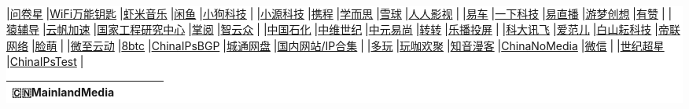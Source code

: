 |[问卷星](https://github.com/blackmatrix7/ios_rule_script/tree/masterE:\Projects\RuleGenerator\temp\Github\rule\Clash\WenJuanXing) |[WiFi万能钥匙](https://github.com/blackmatrix7/ios_rule_script/tree/masterE:\Projects\RuleGenerator\temp\Github\rule\Clash\WiFiMaster) |[虾米音乐](https://github.com/blackmatrix7/ios_rule_script/tree/masterE:\Projects\RuleGenerator\temp\Github\rule\Clash\XiamiMusic) |[闲鱼](https://github.com/blackmatrix7/ios_rule_script/tree/masterE:\Projects\RuleGenerator\temp\Github\rule\Clash\XianYu) |[小狗科技](https://github.com/blackmatrix7/ios_rule_script/tree/masterE:\Projects\RuleGenerator\temp\Github\rule\Clash\XiaoGouKeJi) |
|[小源科技](https://github.com/blackmatrix7/ios_rule_script/tree/masterE:\Projects\RuleGenerator\temp\Github\rule\Clash\XiaoYuanKeJi) |[携程](https://github.com/blackmatrix7/ios_rule_script/tree/masterE:\Projects\RuleGenerator\temp\Github\rule\Clash\XieCheng) |[学而思](https://github.com/blackmatrix7/ios_rule_script/tree/masterE:\Projects\RuleGenerator\temp\Github\rule\Clash\XueErSi) |[雪球](https://github.com/blackmatrix7/ios_rule_script/tree/masterE:\Projects\RuleGenerator\temp\Github\rule\Clash\XueQiu) |[人人影视](https://github.com/blackmatrix7/ios_rule_script/tree/masterE:\Projects\RuleGenerator\temp\Github\rule\Clash\YYeTs) |
|[易车](https://github.com/blackmatrix7/ios_rule_script/tree/masterE:\Projects\RuleGenerator\temp\Github\rule\Clash\YiChe) |[一下科技](https://github.com/blackmatrix7/ios_rule_script/tree/masterE:\Projects\RuleGenerator\temp\Github\rule\Clash\YiXiaKeJi) |[易直播](https://github.com/blackmatrix7/ios_rule_script/tree/masterE:\Projects\RuleGenerator\temp\Github\rule\Clash\YiZhiBo) |[游梦创想](https://github.com/blackmatrix7/ios_rule_script/tree/masterE:\Projects\RuleGenerator\temp\Github\rule\Clash\YouMengChuangXiang) |[有赞](https://github.com/blackmatrix7/ios_rule_script/tree/masterE:\Projects\RuleGenerator\temp\Github\rule\Clash\YouZan) |
|[猿辅导](https://github.com/blackmatrix7/ios_rule_script/tree/masterE:\Projects\RuleGenerator\temp\Github\rule\Clash\YuanFuDao) |[云帆加速](https://github.com/blackmatrix7/ios_rule_script/tree/masterE:\Projects\RuleGenerator\temp\Github\rule\Clash\YunFanJiaSu) |[国家工程研究中心](https://github.com/blackmatrix7/ios_rule_script/tree/masterE:\Projects\RuleGenerator\temp\Github\rule\Clash\ZDNS) |[掌阅](https://github.com/blackmatrix7/ios_rule_script/tree/masterE:\Projects\RuleGenerator\temp\Github\rule\Clash\ZhangYue) |[智云众](https://github.com/blackmatrix7/ios_rule_script/tree/masterE:\Projects\RuleGenerator\temp\Github\rule\Clash\ZhiYunZhong) |
|[中国石化](https://github.com/blackmatrix7/ios_rule_script/tree/masterE:\Projects\RuleGenerator\temp\Github\rule\Clash\ZhongGuoShiHua) |[中维世纪](https://github.com/blackmatrix7/ios_rule_script/tree/masterE:\Projects\RuleGenerator\temp\Github\rule\Clash\ZhongWeiShiJi) |[中元易尚](https://github.com/blackmatrix7/ios_rule_script/tree/masterE:\Projects\RuleGenerator\temp\Github\rule\Clash\ZhongYuanYiShang) |[转转](https://github.com/blackmatrix7/ios_rule_script/tree/masterE:\Projects\RuleGenerator\temp\Github\rule\Clash\ZhuanZhuan) |[乐播投屏](https://github.com/blackmatrix7/ios_rule_script/tree/masterE:\Projects\RuleGenerator\temp\Github\rule\Clash\Hpplay) |
|[科大讯飞](https://github.com/blackmatrix7/ios_rule_script/tree/masterE:\Projects\RuleGenerator\temp\Github\rule\Clash\iFlytek) |[爱范儿](https://github.com/blackmatrix7/ios_rule_script/tree/masterE:\Projects\RuleGenerator\temp\Github\rule\Clash\ifanr) |[白山耘科技](https://github.com/blackmatrix7/ios_rule_script/tree/masterE:\Projects\RuleGenerator\temp\Github\rule\Clash\BaiShanYunKeJi) |[帝联网络](https://github.com/blackmatrix7/ios_rule_script/tree/masterE:\Projects\RuleGenerator\temp\Github\rule\Clash\DiLianWangLuo) |[脸萌](https://github.com/blackmatrix7/ios_rule_script/tree/masterE:\Projects\RuleGenerator\temp\Github\rule\Clash\LianMeng) |
|[微至云动](https://github.com/blackmatrix7/ios_rule_script/tree/masterE:\Projects\RuleGenerator\temp\Github\rule\Clash\WeiZhiYunDong) |[8btc](https://github.com/blackmatrix7/ios_rule_script/tree/masterE:\Projects\RuleGenerator\temp\Github\rule\Clash\8btc) |[ChinaIPsBGP](https://github.com/blackmatrix7/ios_rule_script/tree/masterE:\Projects\RuleGenerator\temp\Github\rule\Clash\ChinaIPsBGP) |[城通网盘](https://github.com/blackmatrix7/ios_rule_script/tree/masterE:\Projects\RuleGenerator\temp\Github\rule\Clash\ChengTongWangPan) |[国内网站/IP合集](https://github.com/blackmatrix7/ios_rule_script/tree/masterE:\Projects\RuleGenerator\temp\Github\rule\Clash\ChinaMax) |
|[多玩](https://github.com/blackmatrix7/ios_rule_script/tree/masterE:\Projects\RuleGenerator\temp\Github\rule\Clash\DuoWan) |[玩咖欢聚](https://github.com/blackmatrix7/ios_rule_script/tree/masterE:\Projects\RuleGenerator\temp\Github\rule\Clash\WanKaHuanJu) |[知音漫客](https://github.com/blackmatrix7/ios_rule_script/tree/masterE:\Projects\RuleGenerator\temp\Github\rule\Clash\ZhiYinManKe) |[ChinaNoMedia](https://github.com/blackmatrix7/ios_rule_script/tree/masterE:\Projects\RuleGenerator\temp\Github\rule\Clash\ChinaNoMedia) |[微信](https://github.com/blackmatrix7/ios_rule_script/tree/masterE:\Projects\RuleGenerator\temp\Github\rule\Clash\WeChat) |
|[世纪超星](https://github.com/blackmatrix7/ios_rule_script/tree/masterE:\Projects\RuleGenerator\temp\Github\rule\Clash\ShiJiChaoXing) |[ChinaIPsTest](https://github.com/blackmatrix7/ios_rule_script/tree/masterE:\Projects\RuleGenerator\temp\Github\rule/Clash/ChinaIPs/ChinaIPsTest) |


|🇨🇳MainlandMedia|  |  |  |  |
| ---- | ---- | ---- | ---- | ---- |
